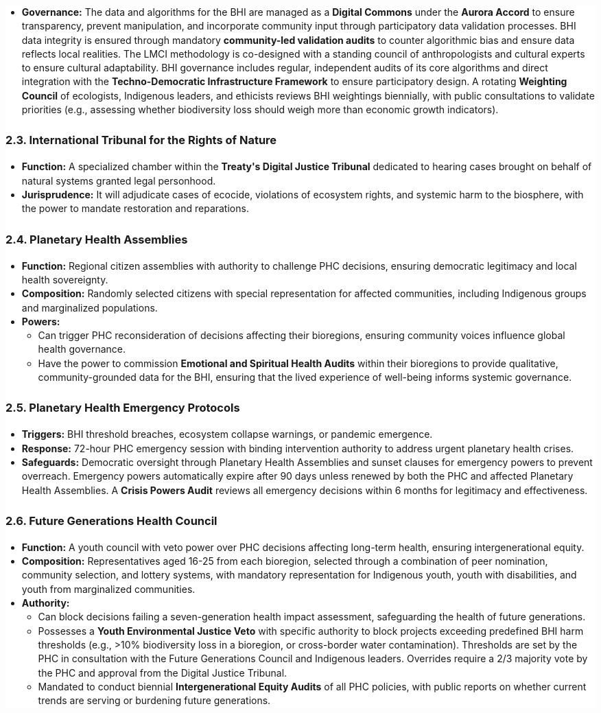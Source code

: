 * **Governance:** The data and algorithms for the BHI are managed as a **Digital Commons** under the **Aurora Accord** to ensure transparency, prevent manipulation, and incorporate community input through participatory data validation processes. BHI data integrity is ensured through mandatory **community-led validation audits** to counter algorithmic bias and ensure data reflects local realities. The LMCI methodology is co-designed with a standing council of anthropologists and cultural experts to ensure cultural adaptability. BHI governance includes regular, independent audits of its core algorithms and direct integration with the **Techno-Democratic Infrastructure Framework** to ensure participatory design. A rotating **Weighting Council** of ecologists, Indigenous leaders, and ethicists reviews BHI weightings biennially, with public consultations to validate priorities (e.g., assessing whether biodiversity loss should weigh more than economic growth indicators).

### **2.3. International Tribunal for the Rights of Nature**

* **Function:** A specialized chamber within the **Treaty's Digital Justice Tribunal** dedicated to hearing cases brought on behalf of natural systems granted legal personhood.
* **Jurisprudence:** It will adjudicate cases of ecocide, violations of ecosystem rights, and systemic harm to the biosphere, with the power to mandate restoration and reparations.

### **2.4. Planetary Health Assemblies**

* **Function:** Regional citizen assemblies with authority to challenge PHC decisions, ensuring democratic legitimacy and local health sovereignty.
* **Composition:** Randomly selected citizens with special representation for affected communities, including Indigenous groups and marginalized populations.
* **Powers:**
    * Can trigger PHC reconsideration of decisions affecting their bioregions, ensuring community voices influence global health governance.
    * Have the power to commission **Emotional and Spiritual Health Audits** within their bioregions to provide qualitative, community-grounded data for the BHI, ensuring that the lived experience of well-being informs systemic governance.

### **2.5. Planetary Health Emergency Protocols**

* **Triggers:** BHI threshold breaches, ecosystem collapse warnings, or pandemic emergence.
* **Response:** 72-hour PHC emergency session with binding intervention authority to address urgent planetary health crises.
* **Safeguards:** Democratic oversight through Planetary Health Assemblies and sunset clauses for emergency powers to prevent overreach. Emergency powers automatically expire after 90 days unless renewed by both the PHC and affected Planetary Health Assemblies. A **Crisis Powers Audit** reviews all emergency decisions within 6 months for legitimacy and effectiveness.

### **2.6. Future Generations Health Council**

* **Function:** A youth council with veto power over PHC decisions affecting long-term health, ensuring intergenerational equity.
* **Composition:** Representatives aged 16-25 from each bioregion, selected through a combination of peer nomination, community selection, and lottery systems, with mandatory representation for Indigenous youth, youth with disabilities, and youth from marginalized communities.
* **Authority:**
    * Can block decisions failing a seven-generation health impact assessment, safeguarding the health of future generations.
    * Possesses a **Youth Environmental Justice Veto** with specific authority to block projects exceeding predefined BHI harm thresholds (e.g., >10% biodiversity loss in a bioregion, or cross-border water contamination). Thresholds are set by the PHC in consultation with the Future Generations Council and Indigenous leaders. Overrides require a 2/3 majority vote by the PHC and approval from the Digital Justice Tribunal.
    * Mandated to conduct biennial **Intergenerational Equity Audits** of all PHC policies, with public reports on whether current trends are serving or burdening future generations.
